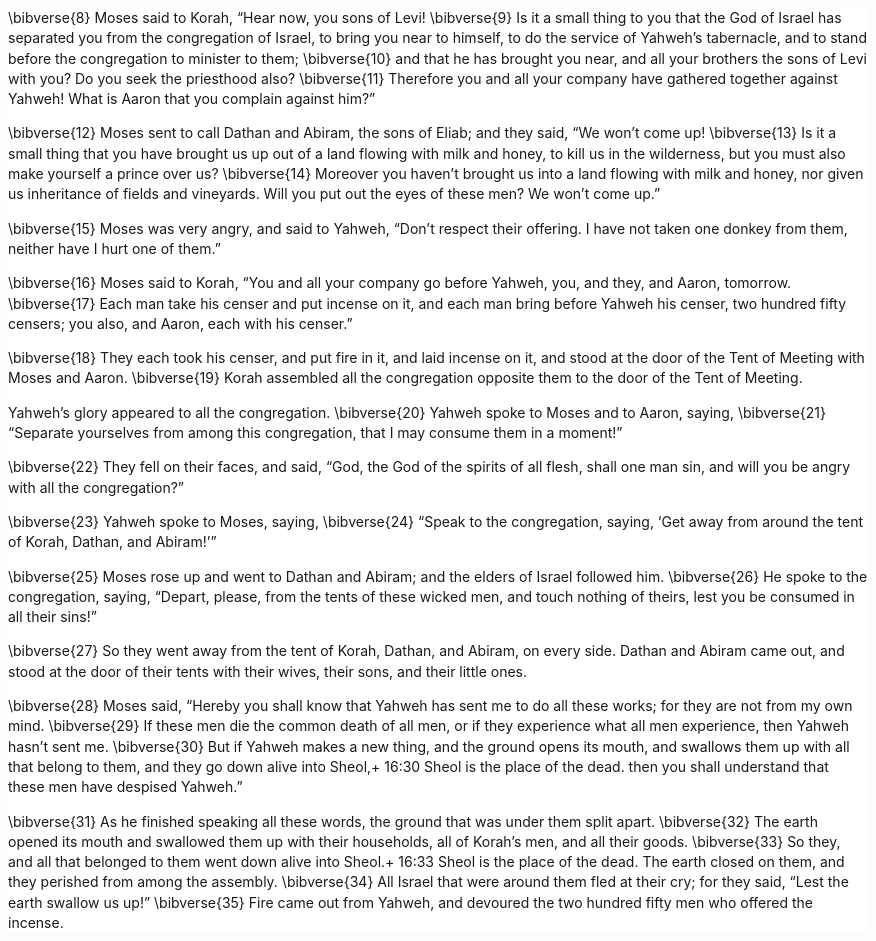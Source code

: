 \bibverse{8} Moses said to Korah, “Hear now, you sons of Levi! \bibverse{9} Is it a small thing to you that the God of Israel has separated you from the congregation of Israel, to bring you near to himself, to do the service of Yahweh’s tabernacle, and to stand before the congregation to minister to them; \bibverse{10} and that he has brought you near, and all your brothers the sons of Levi with you? Do you seek the priesthood also? \bibverse{11} Therefore you and all your company have gathered together against Yahweh! What is Aaron that you complain against him?” 

\bibverse{12} Moses sent to call Dathan and Abiram, the sons of Eliab; and they said, “We won’t come up! \bibverse{13} Is it a small thing that you have brought us up out of a land flowing with milk and honey, to kill us in the wilderness, but you must also make yourself a prince over us? \bibverse{14} Moreover you haven’t brought us into a land flowing with milk and honey, nor given us inheritance of fields and vineyards. Will you put out the eyes of these men? We won’t come up.” 

\bibverse{15} Moses was very angry, and said to Yahweh, “Don’t respect their offering. I have not taken one donkey from them, neither have I hurt one of them.” 

\bibverse{16} Moses said to Korah, “You and all your company go before Yahweh, you, and they, and Aaron, tomorrow. \bibverse{17} Each man take his censer and put incense on it, and each man bring before Yahweh his censer, two hundred fifty censers; you also, and Aaron, each with his censer.” 

\bibverse{18} They each took his censer, and put fire in it, and laid incense on it, and stood at the door of the Tent of Meeting with Moses and Aaron. \bibverse{19} Korah assembled all the congregation opposite them to the door of the Tent of Meeting. 

Yahweh’s glory appeared to all the congregation. \bibverse{20} Yahweh spoke to Moses and to Aaron, saying, \bibverse{21} “Separate yourselves from among this congregation, that I may consume them in a moment!” 

\bibverse{22} They fell on their faces, and said, “God, the God of the spirits of all flesh, shall one man sin, and will you be angry with all the congregation?” 

\bibverse{23} Yahweh spoke to Moses, saying, \bibverse{24} “Speak to the congregation, saying, ‘Get away from around the tent of Korah, Dathan, and Abiram!’” 

\bibverse{25} Moses rose up and went to Dathan and Abiram; and the elders of Israel followed him. \bibverse{26} He spoke to the congregation, saying, “Depart, please, from the tents of these wicked men, and touch nothing of theirs, lest you be consumed in all their sins!” 

\bibverse{27} So they went away from the tent of Korah, Dathan, and Abiram, on every side. Dathan and Abiram came out, and stood at the door of their tents with their wives, their sons, and their little ones. 

\bibverse{28} Moses said, “Hereby you shall know that Yahweh has sent me to do all these works; for they are not from my own mind. \bibverse{29} If these men die the common death of all men, or if they experience what all men experience, then Yahweh hasn’t sent me. \bibverse{30} But if Yahweh makes a new thing, and the ground opens its mouth, and swallows them up with all that belong to them, and they go down alive into Sheol,+ 16:30 Sheol is the place of the dead. then you shall understand that these men have despised Yahweh.” 

\bibverse{31} As he finished speaking all these words, the ground that was under them split apart. \bibverse{32} The earth opened its mouth and swallowed them up with their households, all of Korah’s men, and all their goods. \bibverse{33} So they, and all that belonged to them went down alive into Sheol.+ 16:33 Sheol is the place of the dead. The earth closed on them, and they perished from among the assembly. \bibverse{34} All Israel that were around them fled at their cry; for they said, “Lest the earth swallow us up!” \bibverse{35} Fire came out from Yahweh, and devoured the two hundred fifty men who offered the incense. 
